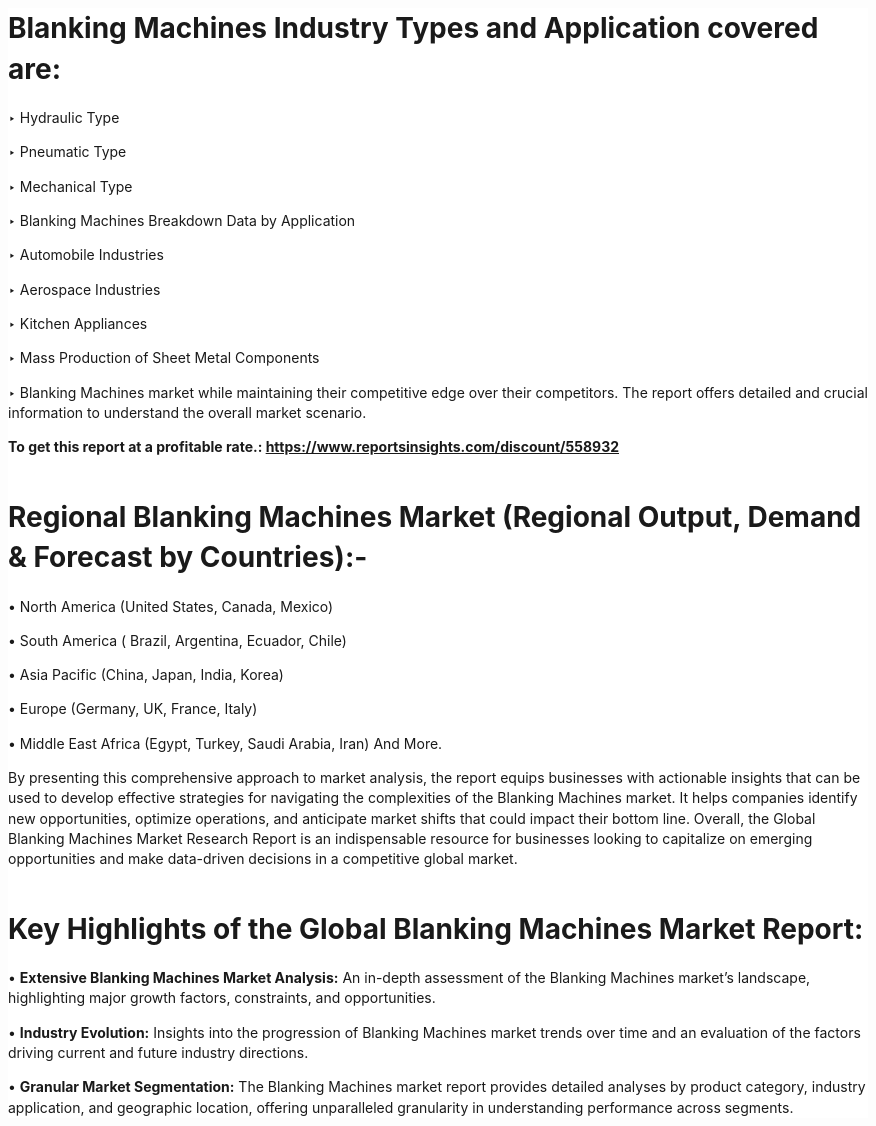 # <strong>Blanking Machines Industry Types and Application covered are:</strong>

‣ Hydraulic Type

   ‣ Pneumatic Type

   ‣ Mechanical Type

‣ Blanking Machines Breakdown Data by Application

   ‣ Automobile Industries

   ‣ Aerospace Industries

   ‣ Kitchen Appliances

   ‣ Mass Production of Sheet Metal Components

   ‣ Blanking Machines market while maintaining their competitive edge over their competitors. The report offers detailed and crucial information to understand the overall market scenario.

<strong>To get this report at a profitable rate.: <a href=https://www.reportsinsights.com/discount/558932>https://www.reportsinsights.com/discount/558932</a></strong></font>

# <strong>Regional Blanking Machines Market (Regional Output, Demand &amp; Forecast by Countries):-</strong>

• North America (United States, Canada, Mexico)

• South America ( Brazil, Argentina, Ecuador, Chile)

• Asia Pacific (China, Japan, India, Korea)

• Europe (Germany, UK, France, Italy)

• Middle East Africa (Egypt, Turkey, Saudi Arabia, Iran) And More.

By presenting this comprehensive approach to market analysis, the report equips businesses with actionable insights that can be used to develop effective strategies for navigating the complexities of the Blanking Machines market. It helps companies identify new opportunities, optimize operations, and anticipate market shifts that could impact their bottom line. Overall, the Global Blanking Machines Market Research Report is an indispensable resource for businesses looking to capitalize on emerging opportunities and make data-driven decisions in a competitive global market.

# <strong>Key Highlights of the Global Blanking Machines Market Report:</strong>

• <strong>Extensive Blanking Machines Market Analysis:</strong> An in-depth assessment of the Blanking Machines market’s landscape, highlighting major growth factors, constraints, and opportunities.

• <strong>Industry Evolution:</strong> Insights into the progression of Blanking Machines market trends over time and an evaluation of the factors driving current and future industry directions.

• <strong>Granular Market Segmentation:</strong> The Blanking Machines market report provides detailed analyses by product category, industry application, and geographic location, offering unparalleled granularity in understanding performance across segments.
